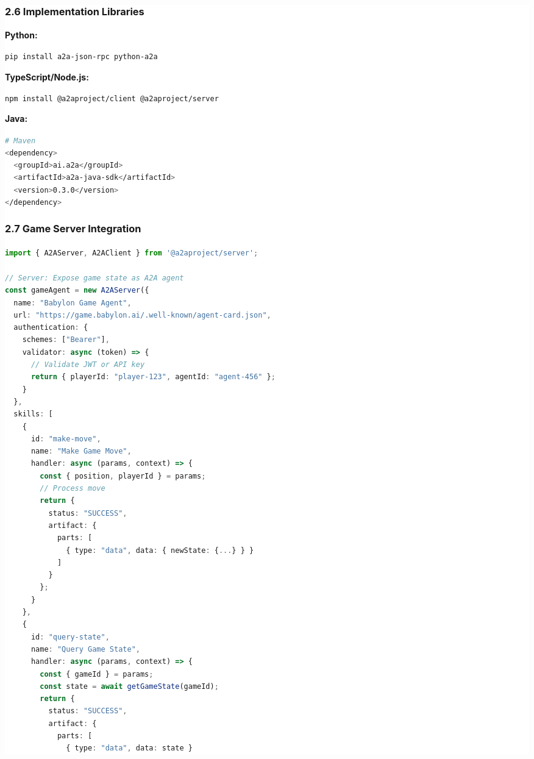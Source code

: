 ### 2.6 Implementation Libraries

**Python:**
```bash
pip install a2a-json-rpc python-a2a
```

**TypeScript/Node.js:**
```bash
npm install @a2aproject/client @a2aproject/server
```

**Java:**
```bash
# Maven
<dependency>
  <groupId>ai.a2a</groupId>
  <artifactId>a2a-java-sdk</artifactId>
  <version>0.3.0</version>
</dependency>
```

### 2.7 Game Server Integration

```typescript
import { A2AServer, A2AClient } from '@a2aproject/server';

// Server: Expose game state as A2A agent
const gameAgent = new A2AServer({
  name: "Babylon Game Agent",
  url: "https://game.babylon.ai/.well-known/agent-card.json",
  authentication: {
    schemes: ["Bearer"],
    validator: async (token) => {
      // Validate JWT or API key
      return { playerId: "player-123", agentId: "agent-456" };
    }
  },
  skills: [
    {
      id: "make-move",
      name: "Make Game Move",
      handler: async (params, context) => {
        const { position, playerId } = params;
        // Process move
        return {
          status: "SUCCESS",
          artifact: {
            parts: [
              { type: "data", data: { newState: {...} } }
            ]
          }
        };
      }
    },
    {
      id: "query-state",
      name: "Query Game State",
      handler: async (params, context) => {
        const { gameId } = params;
        const state = await getGameState(gameId);
        return {
          status: "SUCCESS",
          artifact: {
            parts: [
              { type: "data", data: state }
```
